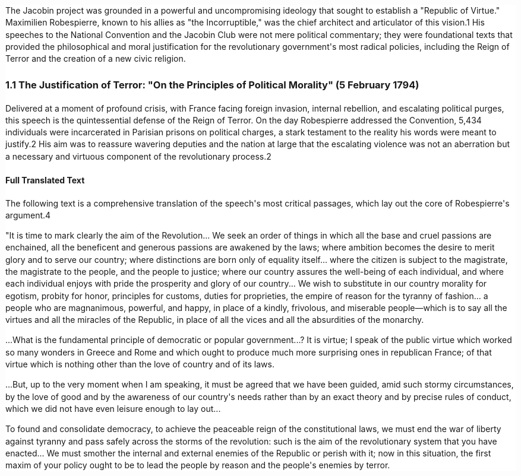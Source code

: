   

The Jacobin project was grounded in a powerful and uncompromising ideology that sought to establish a "Republic of Virtue." Maximilien Robespierre, known to his allies as "the Incorruptible," was the chief architect and articulator of this vision.1 His speeches to the National Convention and the Jacobin Club were not mere political commentary; they were foundational texts that provided the philosophical and moral justification for the revolutionary government's most radical policies, including the Reign of Terror and the creation of a new civic religion.

  

### 1.1 The Justification of Terror: "On the Principles of Political Morality" (5 February 1794)

  

Delivered at a moment of profound crisis, with France facing foreign invasion, internal rebellion, and escalating political purges, this speech is the quintessential defense of the Reign of Terror. On the day Robespierre addressed the Convention, 5,434 individuals were incarcerated in Parisian prisons on political charges, a stark testament to the reality his words were meant to justify.2 His aim was to reassure wavering deputies and the nation at large that the escalating violence was not an aberration but a necessary and virtuous component of the revolutionary process.2

  

#### Full Translated Text

  

The following text is a comprehensive translation of the speech's most critical passages, which lay out the core of Robespierre's argument.4

"It is time to mark clearly the aim of the Revolution... We seek an order of things in which all the base and cruel passions are enchained, all the beneficent and generous passions are awakened by the laws; where ambition becomes the desire to merit glory and to serve our country; where distinctions are born only of equality itself... where the citizen is subject to the magistrate, the magistrate to the people, and the people to justice; where our country assures the well-being of each individual, and where each individual enjoys with pride the prosperity and glory of our country... We wish to substitute in our country morality for egotism, probity for honor, principles for customs, duties for proprieties, the empire of reason for the tyranny of fashion... a people who are magnanimous, powerful, and happy, in place of a kindly, frivolous, and miserable people—which is to say all the virtues and all the miracles of the Republic, in place of all the vices and all the absurdities of the monarchy.

...What is the fundamental principle of democratic or popular government...? It is virtue; I speak of the public virtue which worked so many wonders in Greece and Rome and which ought to produce much more surprising ones in republican France; of that virtue which is nothing other than the love of country and of its laws.

...But, up to the very moment when I am speaking, it must be agreed that we have been guided, amid such stormy circumstances, by the love of good and by the awareness of our country's needs rather than by an exact theory and by precise rules of conduct, which we did not have even leisure enough to lay out...

To found and consolidate democracy, to achieve the peaceable reign of the constitutional laws, we must end the war of liberty against tyranny and pass safely across the storms of the revolution: such is the aim of the revolutionary system that you have enacted... We must smother the internal and external enemies of the Republic or perish with it; now in this situation, the first maxim of your policy ought to be to lead the people by reason and the people's enemies by terror.
